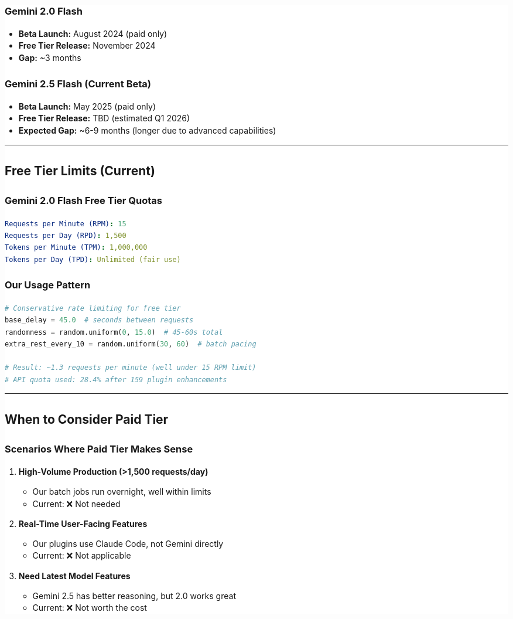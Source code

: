 ### Gemini 2.0 Flash
- **Beta Launch:** August 2024 (paid only)
- **Free Tier Release:** November 2024
- **Gap:** ~3 months

### Gemini 2.5 Flash (Current Beta)
- **Beta Launch:** May 2025 (paid only)
- **Free Tier Release:** TBD (estimated Q1 2026)
- **Expected Gap:** ~6-9 months (longer due to advanced capabilities)

---

## Free Tier Limits (Current)

### Gemini 2.0 Flash Free Tier Quotas

```yaml
Requests per Minute (RPM): 15
Requests per Day (RPD): 1,500
Tokens per Minute (TPM): 1,000,000
Tokens per Day (TPD): Unlimited (fair use)
```

### Our Usage Pattern
```python
# Conservative rate limiting for free tier
base_delay = 45.0  # seconds between requests
randomness = random.uniform(0, 15.0)  # 45-60s total
extra_rest_every_10 = random.uniform(30, 60)  # batch pacing

# Result: ~1.3 requests per minute (well under 15 RPM limit)
# API quota used: 28.4% after 159 plugin enhancements
```

---

## When to Consider Paid Tier

### Scenarios Where Paid Tier Makes Sense

1. **High-Volume Production (>1,500 requests/day)**
   - Our batch jobs run overnight, well within limits
   - Current: ❌ Not needed

2. **Real-Time User-Facing Features**
   - Our plugins use Claude Code, not Gemini directly
   - Current: ❌ Not applicable

3. **Need Latest Model Features**
   - Gemini 2.5 has better reasoning, but 2.0 works great
   - Current: ❌ Not worth the cost
